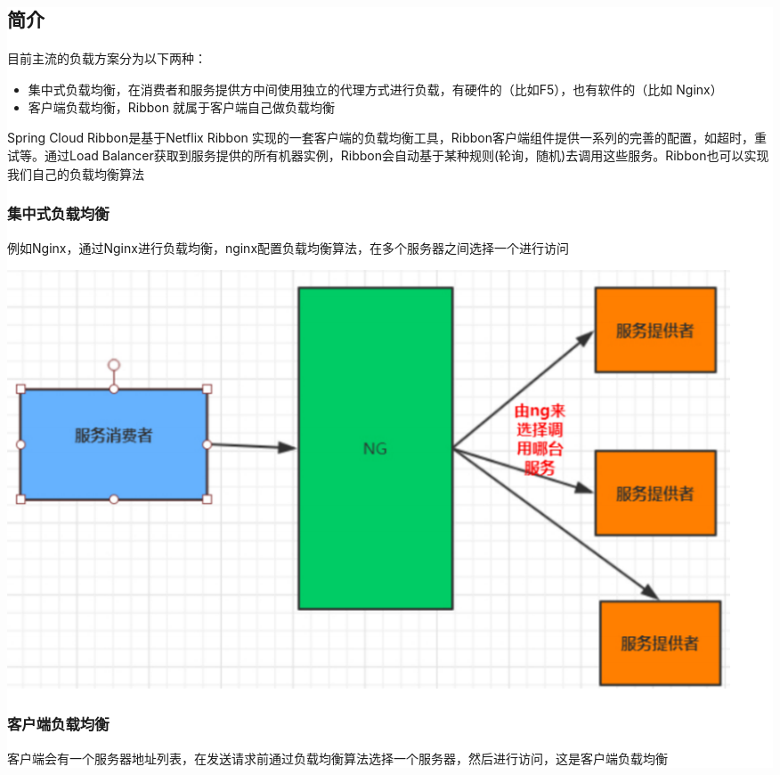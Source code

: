 ## 简介

目前主流的负载方案分为以下两种： 

- 集中式负载均衡，在消费者和服务提供方中间使用独立的代理方式进行负载，有硬件的（比如F5），也有软件的（比如 Nginx）
- 客户端负载均衡，Ribbon 就属于客户端自己做负载均衡

Spring Cloud Ribbon是基于Netflix Ribbon 实现的一套客户端的负载均衡工具，Ribbon客户端组件提供一系列的完善的配置，如超时，重试等。通过Load Balancer获取到服务提供的所有机器实例，Ribbon会自动基于某种规则(轮询，随机)去调用这些服务。Ribbon也可以实现我们自己的负载均衡算法

### 集中式负载均衡

例如Nginx，通过Nginx进行负载均衡，nginx配置负载均衡算法，在多个服务器之间选择一个进行访问

![image-20220420105403981](assets/image-20220420105403981.png)

### 客户端负载均衡

客户端会有一个服务器地址列表，在发送请求前通过负载均衡算法选择一个服务器，然后进行访问，这是客户端负载均衡
